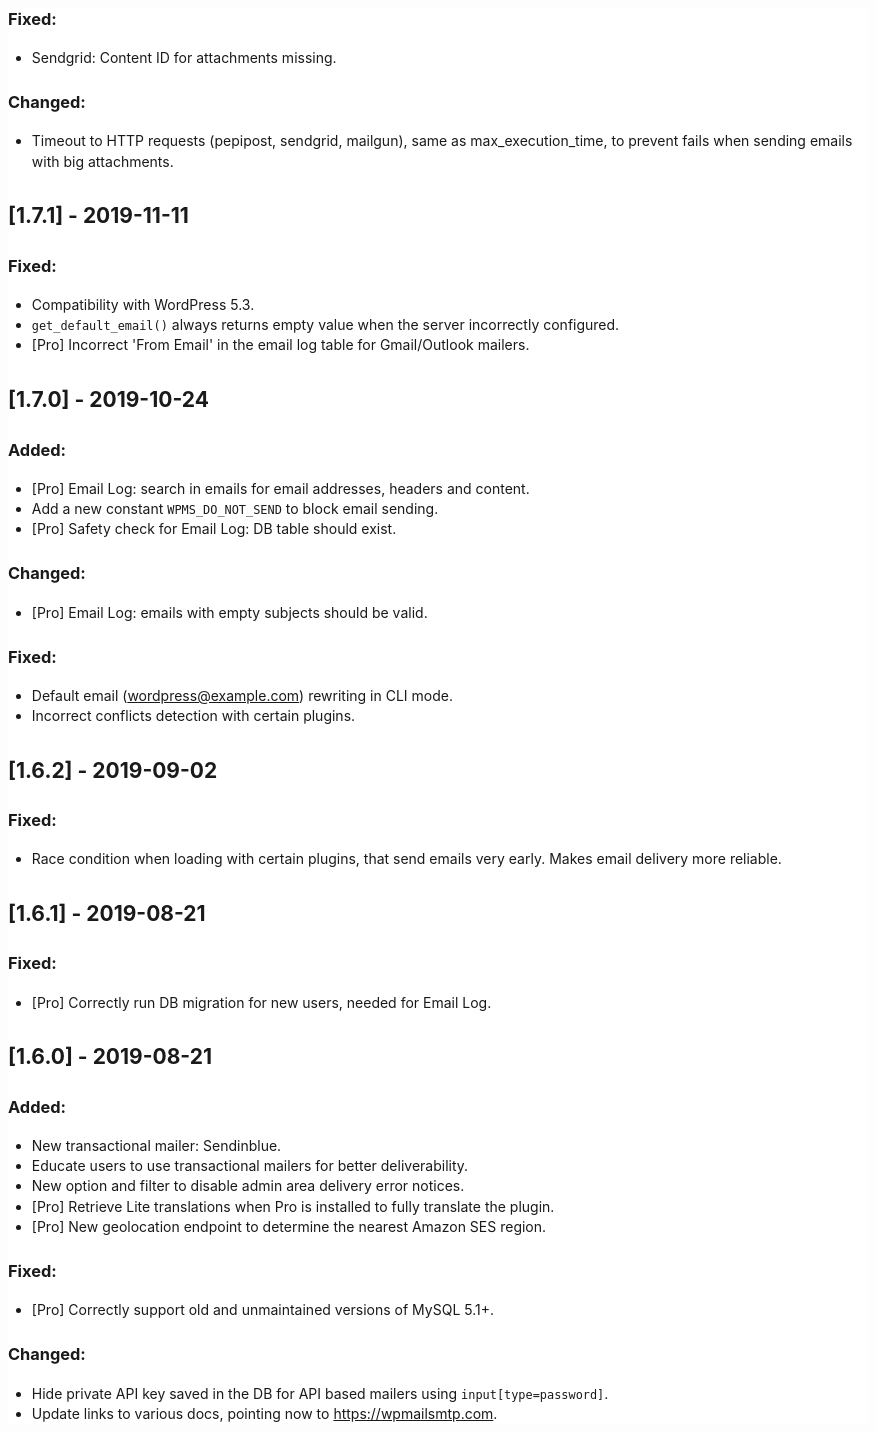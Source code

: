 ### Fixed:
- Sendgrid: Content ID for attachments missing.

### Changed: 
- Timeout to HTTP requests (pepipost, sendgrid, mailgun), same as max_execution_time, to prevent fails when sending emails with big attachments.

## [1.7.1] - 2019-11-11
### Fixed:
- Compatibility with WordPress 5.3.
- `get_default_email()` always returns empty value when the server incorrectly configured.
- [Pro] Incorrect 'From Email' in the email log table for Gmail/Outlook mailers.

## [1.7.0] - 2019-10-24
### Added:
- [Pro] Email Log: search in emails for email addresses, headers and content.
- Add a new constant `WPMS_DO_NOT_SEND` to block email sending.
- [Pro] Safety check for Email Log: DB table should exist.
### Changed:
- [Pro] Email Log: emails with empty subjects should be valid.
### Fixed:
- Default email (wordpress@example.com) rewriting in CLI mode.
- Incorrect conflicts detection with certain plugins.

## [1.6.2] - 2019-09-02
### Fixed:
- Race condition when loading with certain plugins, that send emails very early. Makes email delivery more reliable.

## [1.6.1] - 2019-08-21
### Fixed:
- [Pro] Correctly run DB migration for new users, needed for Email Log.

## [1.6.0] - 2019-08-21
### Added:
- New transactional mailer: Sendinblue.
- Educate users to use transactional mailers for better deliverability.
- New option and filter to disable admin area delivery error notices.
- [Pro] Retrieve Lite translations when Pro is installed to fully translate the plugin.
- [Pro] New geolocation endpoint to determine the nearest Amazon SES region.
### Fixed:
- [Pro] Correctly support old and unmaintained versions of MySQL 5.1+.
### Changed:
- Hide private API key saved in the DB for API based mailers using `input[type=password]`.
- Update links to various docs, pointing now to https://wpmailsmtp.com.
